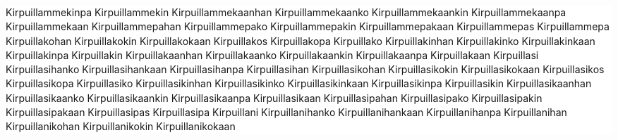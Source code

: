 Kirpuillammekinpa
Kirpuillammekin
Kirpuillammekaanhan
Kirpuillammekaanko
Kirpuillammekaankin
Kirpuillammekaanpa
Kirpuillammekaan
Kirpuillammepahan
Kirpuillammepako
Kirpuillammepakin
Kirpuillammepakaan
Kirpuillammepas
Kirpuillammepa
Kirpuillakohan
Kirpuillakokin
Kirpuillakokaan
Kirpuillakos
Kirpuillakopa
Kirpuillako
Kirpuillakinhan
Kirpuillakinko
Kirpuillakinkaan
Kirpuillakinpa
Kirpuillakin
Kirpuillakaanhan
Kirpuillakaanko
Kirpuillakaankin
Kirpuillakaanpa
Kirpuillakaan
Kirpuillasi
Kirpuillasihanko
Kirpuillasihankaan
Kirpuillasihanpa
Kirpuillasihan
Kirpuillasikohan
Kirpuillasikokin
Kirpuillasikokaan
Kirpuillasikos
Kirpuillasikopa
Kirpuillasiko
Kirpuillasikinhan
Kirpuillasikinko
Kirpuillasikinkaan
Kirpuillasikinpa
Kirpuillasikin
Kirpuillasikaanhan
Kirpuillasikaanko
Kirpuillasikaankin
Kirpuillasikaanpa
Kirpuillasikaan
Kirpuillasipahan
Kirpuillasipako
Kirpuillasipakin
Kirpuillasipakaan
Kirpuillasipas
Kirpuillasipa
Kirpuillani
Kirpuillanihanko
Kirpuillanihankaan
Kirpuillanihanpa
Kirpuillanihan
Kirpuillanikohan
Kirpuillanikokin
Kirpuillanikokaan